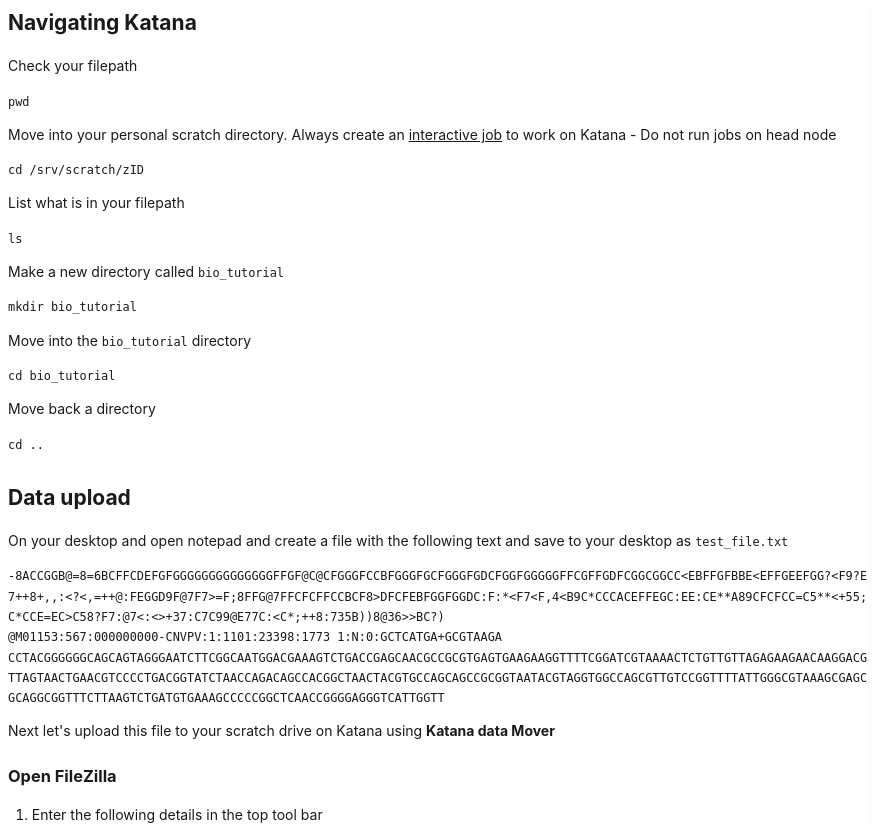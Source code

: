 
## Navigating Katana

Check your filepath
```{bash, eval=FALSE}
pwd
```

Move into your personal scratch directory. Always create an [interactive job](https://research.unsw.edu.au/katana-compute-jobs) to work on Katana - Do not run jobs on head node
```{bash, eval=FALSE}
cd /srv/scratch/zID
```

List what is in your filepath
```{bash, eval=FALSE}
ls
```

Make a new directory called `bio_tutorial`
```{bash, eval=FALSE}
mkdir bio_tutorial
```

Move into the `bio_tutorial` directory  
```{bash, eval=FALSE}
cd bio_tutorial
```

Move back a directory 
```{bash, eval=FALSE}
cd ..
```

## Data upload 

On your desktop and open notepad and create a file with the following text and save to your desktop as `test_file.txt`

```{bash, eval=FALSE}
-8ACCGGB@=8=6BCFFCDEFGFGGGGGGGGGGGGGGFFGF@C@CFGGGFCCBFGGGFGCFGGGFGDCFGGFGGGGGFFCGFFGDFCGGCGGCC<EBFFGFBBE<EFFGEEFGG?<F9?E7++8+,,:<?<,=++@:FEGGD9F@7F7>=F;8FFG@7FFCFCFFCCBCF8>DFCFEBFGGFGGDC:F:*<F7<F,4<B9C*CCCACEFFEGC:EE:CE**A89CFCFCC=C5**<+55;C*CCE=EC>C58?F7:@7<:<>+37:C7C99@E77C:<C*;++8:735B))8@36>>BC?)
@M01153:567:000000000-CNVPV:1:1101:23398:1773 1:N:0:GCTCATGA+GCGTAAGA
CCTACGGGGGGCAGCAGTAGGGAATCTTCGGCAATGGACGAAAGTCTGACCGAGCAACGCCGCGTGAGTGAAGAAGGTTTTCGGATCGTAAAACTCTGTTGTTAGAGAAGAACAAGGACGTTAGTAACTGAACGTCCCCTGACGGTATCTAACCAGACAGCCACGGCTAACTACGTGCCAGCAGCCGCGGTAATACGTAGGTGGCCAGCGTTGTCCGGTTTTATTGGGCGTAAAGCGAGCGCAGGCGGTTTCTTAAGTCTGATGTGAAAGCCCCCGGCTCAACCGGGGAGGGTCATTGGTT
```

Next let's upload this file to your scratch drive on Katana using **Katana data Mover**

### Open FileZilla

1. Enter the following details in the top tool bar
